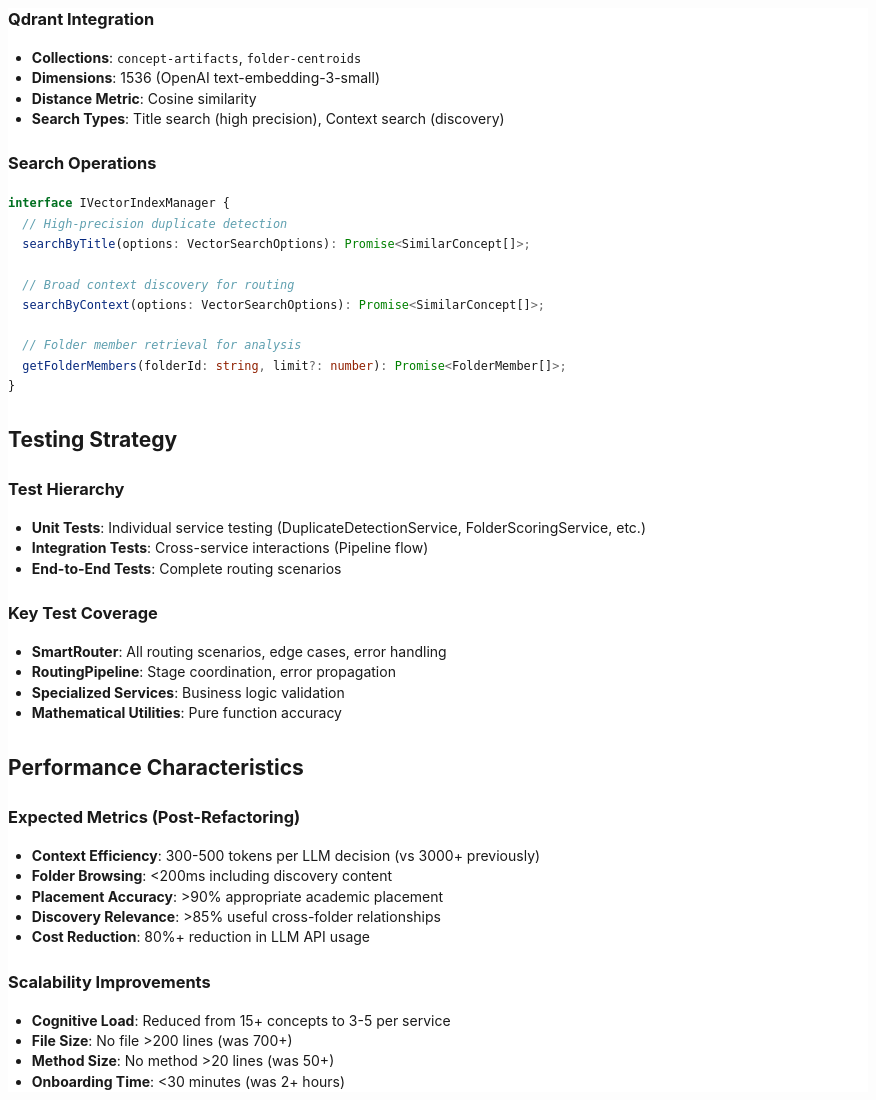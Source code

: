 ### Qdrant Integration
- **Collections**: `concept-artifacts`, `folder-centroids`
- **Dimensions**: 1536 (OpenAI text-embedding-3-small)
- **Distance Metric**: Cosine similarity
- **Search Types**: Title search (high precision), Context search (discovery)

### Search Operations
```typescript
interface IVectorIndexManager {
  // High-precision duplicate detection
  searchByTitle(options: VectorSearchOptions): Promise<SimilarConcept[]>;
  
  // Broad context discovery for routing
  searchByContext(options: VectorSearchOptions): Promise<SimilarConcept[]>;
  
  // Folder member retrieval for analysis
  getFolderMembers(folderId: string, limit?: number): Promise<FolderMember[]>;
}
```

## Testing Strategy

### Test Hierarchy
- **Unit Tests**: Individual service testing (DuplicateDetectionService, FolderScoringService, etc.)
- **Integration Tests**: Cross-service interactions (Pipeline flow)
- **End-to-End Tests**: Complete routing scenarios

### Key Test Coverage
- **SmartRouter**: All routing scenarios, edge cases, error handling
- **RoutingPipeline**: Stage coordination, error propagation
- **Specialized Services**: Business logic validation
- **Mathematical Utilities**: Pure function accuracy

## Performance Characteristics

### Expected Metrics (Post-Refactoring)
- **Context Efficiency**: 300-500 tokens per LLM decision (vs 3000+ previously)
- **Folder Browsing**: <200ms including discovery content
- **Placement Accuracy**: >90% appropriate academic placement
- **Discovery Relevance**: >85% useful cross-folder relationships
- **Cost Reduction**: 80%+ reduction in LLM API usage

### Scalability Improvements
- **Cognitive Load**: Reduced from 15+ concepts to 3-5 per service
- **File Size**: No file >200 lines (was 700+)
- **Method Size**: No method >20 lines (was 50+)
- **Onboarding Time**: <30 minutes (was 2+ hours)
